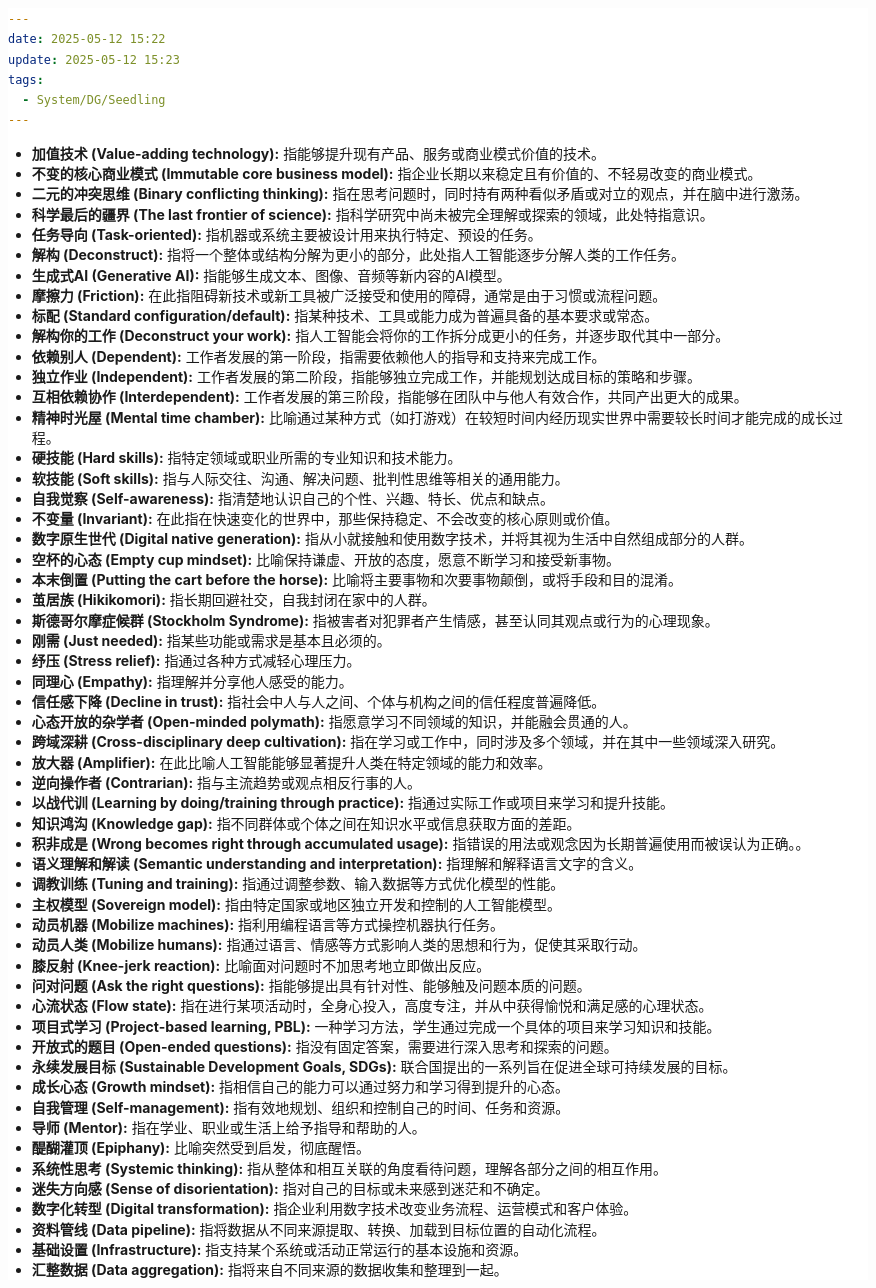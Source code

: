 ```yaml
---
date: 2025-05-12 15:22
update: 2025-05-12 15:23
tags:
  - System/DG/Seedling
---
```

- **加值技术 (Value-adding technology):** 指能够提升现有产品、服务或商业模式价值的技术。
- **不变的核心商业模式 (Immutable core business model):** 指企业长期以来稳定且有价值的、不轻易改变的商业模式。
- **二元的冲突思维 (Binary conflicting thinking):** 指在思考问题时，同时持有两种看似矛盾或对立的观点，并在脑中进行激荡。
- **科学最后的疆界 (The last frontier of science):** 指科学研究中尚未被完全理解或探索的领域，此处特指意识。
- **任务导向 (Task-oriented):** 指机器或系统主要被设计用来执行特定、预设的任务。
- **解构 (Deconstruct):** 指将一个整体或结构分解为更小的部分，此处指人工智能逐步分解人类的工作任务。
- **生成式AI (Generative AI):** 指能够生成文本、图像、音频等新内容的AI模型。
- **摩擦力 (Friction):** 在此指阻碍新技术或新工具被广泛接受和使用的障碍，通常是由于习惯或流程问题。
- **标配 (Standard configuration/default):** 指某种技术、工具或能力成为普遍具备的基本要求或常态。
- **解构你的工作 (Deconstruct your work):** 指人工智能会将你的工作拆分成更小的任务，并逐步取代其中一部分。
- **依赖别人 (Dependent):** 工作者发展的第一阶段，指需要依赖他人的指导和支持来完成工作。
- **独立作业 (Independent):** 工作者发展的第二阶段，指能够独立完成工作，并能规划达成目标的策略和步骤。
- **互相依赖协作 (Interdependent):** 工作者发展的第三阶段，指能够在团队中与他人有效合作，共同产出更大的成果。
- **精神时光屋 (Mental time chamber):** 比喻通过某种方式（如打游戏）在较短时间内经历现实世界中需要较长时间才能完成的成长过程。
- **硬技能 (Hard skills):** 指特定领域或职业所需的专业知识和技术能力。
- **软技能 (Soft skills):** 指与人际交往、沟通、解决问题、批判性思维等相关的通用能力。
- **自我觉察 (Self-awareness):** 指清楚地认识自己的个性、兴趣、特长、优点和缺点。
- **不变量 (Invariant):** 在此指在快速变化的世界中，那些保持稳定、不会改变的核心原则或价值。
- **数字原生世代 (Digital native generation):** 指从小就接触和使用数字技术，并将其视为生活中自然组成部分的人群。
- **空杯的心态 (Empty cup mindset):** 比喻保持谦虚、开放的态度，愿意不断学习和接受新事物。
- **本末倒置 (Putting the cart before the horse):** 比喻将主要事物和次要事物颠倒，或将手段和目的混淆。
- **茧居族 (Hikikomori):** 指长期回避社交，自我封闭在家中的人群。
- **斯德哥尔摩症候群 (Stockholm Syndrome):** 指被害者对犯罪者产生情感，甚至认同其观点或行为的心理现象。
- **刚需 (Just needed):** 指某些功能或需求是基本且必须的。
- **纾压 (Stress relief):** 指通过各种方式减轻心理压力。
- **同理心 (Empathy):** 指理解并分享他人感受的能力。
- **信任感下降 (Decline in trust):** 指社会中人与人之间、个体与机构之间的信任程度普遍降低。
- **心态开放的杂学者 (Open-minded polymath):** 指愿意学习不同领域的知识，并能融会贯通的人。
- **跨域深耕 (Cross-disciplinary deep cultivation):** 指在学习或工作中，同时涉及多个领域，并在其中一些领域深入研究。
- **放大器 (Amplifier):** 在此比喻人工智能能够显著提升人类在特定领域的能力和效率。
- **逆向操作者 (Contrarian):** 指与主流趋势或观点相反行事的人。
- **以战代训 (Learning by doing/training through practice):** 指通过实际工作或项目来学习和提升技能。
- **知识鸿沟 (Knowledge gap):** 指不同群体或个体之间在知识水平或信息获取方面的差距。
- **积非成是 (Wrong becomes right through accumulated usage):** 指错误的用法或观念因为长期普遍使用而被误认为正确。。
- **语义理解和解读 (Semantic understanding and interpretation):** 指理解和解释语言文字的含义。
- **调教训练 (Tuning and training):** 指通过调整参数、输入数据等方式优化模型的性能。
- **主权模型 (Sovereign model):** 指由特定国家或地区独立开发和控制的人工智能模型。
- **动员机器 (Mobilize machines):** 指利用编程语言等方式操控机器执行任务。
- **动员人类 (Mobilize humans):** 指通过语言、情感等方式影响人类的思想和行为，促使其采取行动。
- **膝反射 (Knee-jerk reaction):** 比喻面对问题时不加思考地立即做出反应。
- **问对问题 (Ask the right questions):** 指能够提出具有针对性、能够触及问题本质的问题。
- **心流状态 (Flow state):** 指在进行某项活动时，全身心投入，高度专注，并从中获得愉悦和满足感的心理状态。
- **项目式学习 (Project-based learning, PBL):** 一种学习方法，学生通过完成一个具体的项目来学习知识和技能。
- **开放式的题目 (Open-ended questions):** 指没有固定答案，需要进行深入思考和探索的问题。
- **永续发展目标 (Sustainable Development Goals, SDGs):** 联合国提出的一系列旨在促进全球可持续发展的目标。
- **成长心态 (Growth mindset):** 指相信自己的能力可以通过努力和学习得到提升的心态。
- **自我管理 (Self-management):** 指有效地规划、组织和控制自己的时间、任务和资源。
- **导师 (Mentor):** 指在学业、职业或生活上给予指导和帮助的人。
- **醍醐灌顶 (Epiphany):** 比喻突然受到启发，彻底醒悟。
- **系统性思考 (Systemic thinking):** 指从整体和相互关联的角度看待问题，理解各部分之间的相互作用。
- **迷失方向感 (Sense of disorientation):** 指对自己的目标或未来感到迷茫和不确定。
- **数字化转型 (Digital transformation):** 指企业利用数字技术改变业务流程、运营模式和客户体验。
- **资料管线 (Data pipeline):** 指将数据从不同来源提取、转换、加载到目标位置的自动化流程。
- **基础设置 (Infrastructure):** 指支持某个系统或活动正常运行的基本设施和资源。
- **汇整数据 (Data aggregation):** 指将来自不同来源的数据收集和整理到一起。